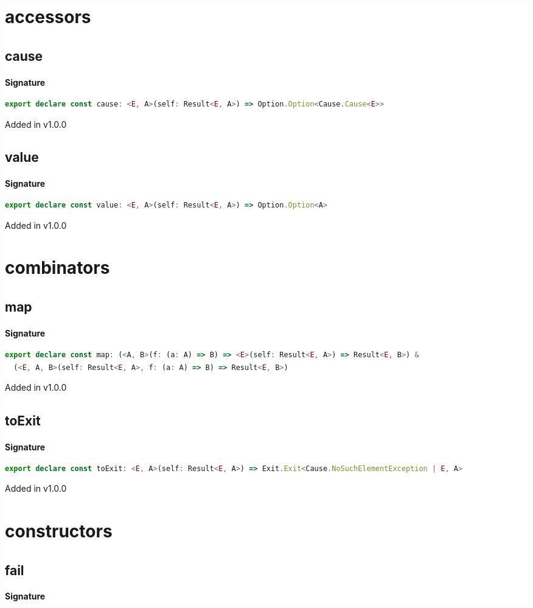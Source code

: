 
# accessors

## cause

**Signature**

```ts
export declare const cause: <E, A>(self: Result<E, A>) => Option.Option<Cause.Cause<E>>
```

Added in v1.0.0

## value

**Signature**

```ts
export declare const value: <E, A>(self: Result<E, A>) => Option.Option<A>
```

Added in v1.0.0

# combinators

## map

**Signature**

```ts
export declare const map: (<A, B>(f: (a: A) => B) => <E>(self: Result<E, A>) => Result<E, B>) &
  (<E, A, B>(self: Result<E, A>, f: (a: A) => B) => Result<E, B>)
```

Added in v1.0.0

## toExit

**Signature**

```ts
export declare const toExit: <E, A>(self: Result<E, A>) => Exit.Exit<Cause.NoSuchElementException | E, A>
```

Added in v1.0.0

# constructors

## fail

**Signature**

